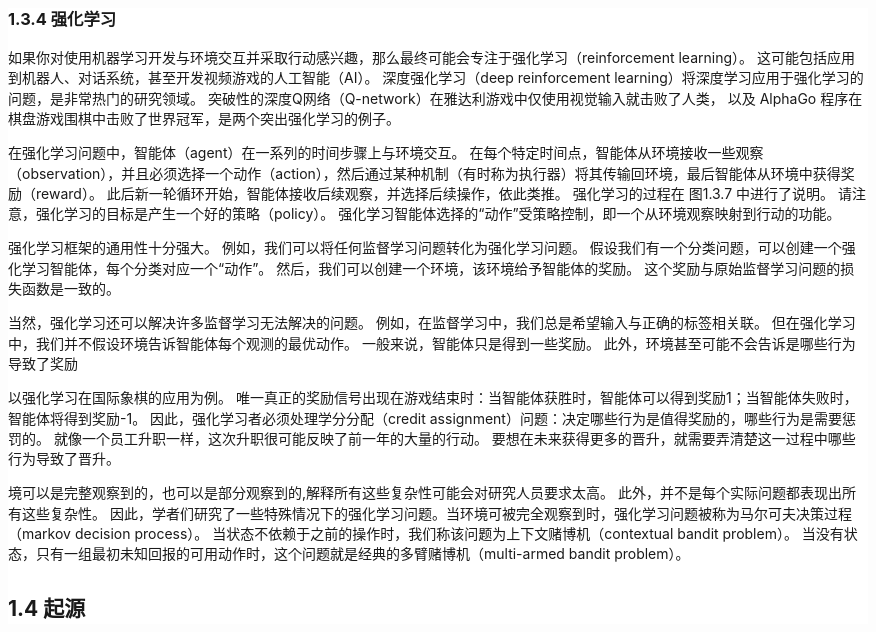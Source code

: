 ### 1.3.4 强化学习
如果你对使用机器学习开发与环境交互并采取行动感兴趣，那么最终可能会专注于强化学习（reinforcement learning）。 这可能包括应用到机器人、对话系统，甚至开发视频游戏的人工智能（AI）。 深度强化学习（deep reinforcement learning）将深度学习应用于强化学习的问题，是非常热门的研究领域。 突破性的深度Q网络（Q-network）在雅达利游戏中仅使用视觉输入就击败了人类， 以及 AlphaGo 程序在棋盘游戏围棋中击败了世界冠军，是两个突出强化学习的例子。

在强化学习问题中，智能体（agent）在一系列的时间步骤上与环境交互。 在每个特定时间点，智能体从环境接收一些观察（observation），并且必须选择一个动作（action），然后通过某种机制（有时称为执行器）将其传输回环境，最后智能体从环境中获得奖励（reward）。 此后新一轮循环开始，智能体接收后续观察，并选择后续操作，依此类推。 强化学习的过程在 图1.3.7 中进行了说明。 请注意，强化学习的目标是产生一个好的策略（policy）。 强化学习智能体选择的“动作”受策略控制，即一个从环境观察映射到行动的功能。

强化学习框架的通用性十分强大。 例如，我们可以将任何监督学习问题转化为强化学习问题。 假设我们有一个分类问题，可以创建一个强化学习智能体，每个分类对应一个“动作”。 然后，我们可以创建一个环境，该环境给予智能体的奖励。 这个奖励与原始监督学习问题的损失函数是一致的。

当然，强化学习还可以解决许多监督学习无法解决的问题。 例如，在监督学习中，我们总是希望输入与正确的标签相关联。 但在强化学习中，我们并不假设环境告诉智能体每个观测的最优动作。 一般来说，智能体只是得到一些奖励。 此外，环境甚至可能不会告诉是哪些行为导致了奖励

以强化学习在国际象棋的应用为例。 唯一真正的奖励信号出现在游戏结束时：当智能体获胜时，智能体可以得到奖励1；当智能体失败时，智能体将得到奖励-1。 因此，强化学习者必须处理学分分配（credit assignment）问题：决定哪些行为是值得奖励的，哪些行为是需要惩罚的。 就像一个员工升职一样，这次升职很可能反映了前一年的大量的行动。 要想在未来获得更多的晋升，就需要弄清楚这一过程中哪些行为导致了晋升。

境可以是完整观察到的，也可以是部分观察到的,解释所有这些复杂性可能会对研究人员要求太高。 此外，并不是每个实际问题都表现出所有这些复杂性。 因此，学者们研究了一些特殊情况下的强化学习问题。当环境可被完全观察到时，强化学习问题被称为马尔可夫决策过程（markov decision process）。 当状态不依赖于之前的操作时，我们称该问题为上下文赌博机（contextual bandit problem）。 当没有状态，只有一组最初未知回报的可用动作时，这个问题就是经典的多臂赌博机（multi-armed bandit problem）。

## 1.4 起源
